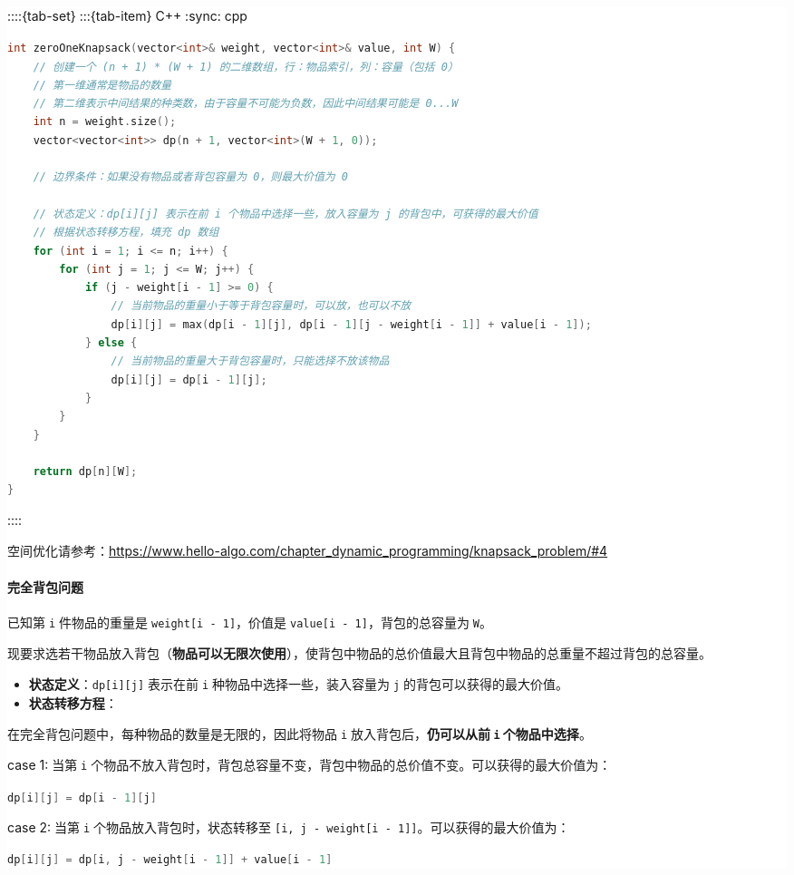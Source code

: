 ::::{tab-set}
:::{tab-item} C++
:sync: cpp

```cpp
int zeroOneKnapsack(vector<int>& weight, vector<int>& value, int W) {
    // 创建一个 (n + 1) * (W + 1) 的二维数组，行：物品索引，列：容量（包括 0）
    // 第一维通常是物品的数量
    // 第二维表示中间结果的种类数，由于容量不可能为负数，因此中间结果可能是 0...W
    int n = weight.size();
    vector<vector<int>> dp(n + 1, vector<int>(W + 1, 0));

    // 边界条件：如果没有物品或者背包容量为 0，则最大价值为 0

    // 状态定义：dp[i][j] 表示在前 i 个物品中选择一些，放入容量为 j 的背包中，可获得的最大价值
    // 根据状态转移方程，填充 dp 数组
    for (int i = 1; i <= n; i++) {
        for (int j = 1; j <= W; j++) {
            if (j - weight[i - 1] >= 0) {
                // 当前物品的重量小于等于背包容量时，可以放，也可以不放
                dp[i][j] = max(dp[i - 1][j], dp[i - 1][j - weight[i - 1]] + value[i - 1]);
            } else {
                // 当前物品的重量大于背包容量时，只能选择不放该物品
                dp[i][j] = dp[i - 1][j];
            }
        }
    }

    return dp[n][W];
}
```

::::

空间优化请参考：<https://www.hello-algo.com/chapter_dynamic_programming/knapsack_problem/#4>

#### 完全背包问题

已知第 `i` 件物品的重量是 `weight[i - 1]`，价值是 `value[i - 1]`，背包的总容量为 `W`。

现要求选若干物品放入背包（**物品可以无限次使用**），使背包中物品的总价值最大且背包中物品的总重量不超过背包的总容量。

- **状态定义**：`dp[i][j]` 表示在前 `i` 种物品中选择一些，装入容量为 `j` 的背包可以获得的最大价值。
- **状态转移方程**：

在完全背包问题中，每种物品的数量是无限的，因此将物品 `i` 放入背包后，**仍可以从前 `i` 个物品中选择**。

case 1: 当第 `i` 个物品不放入背包时，背包总容量不变，背包中物品的总价值不变。可以获得的最大价值为：

```cpp
dp[i][j] = dp[i - 1][j]
```

case 2: 当第 `i` 个物品放入背包时，状态转移至 `[i, j - weight[i - 1]]`。可以获得的最大价值为：

```cpp
dp[i][j] = dp[i, j - weight[i - 1]] + value[i - 1]
```
